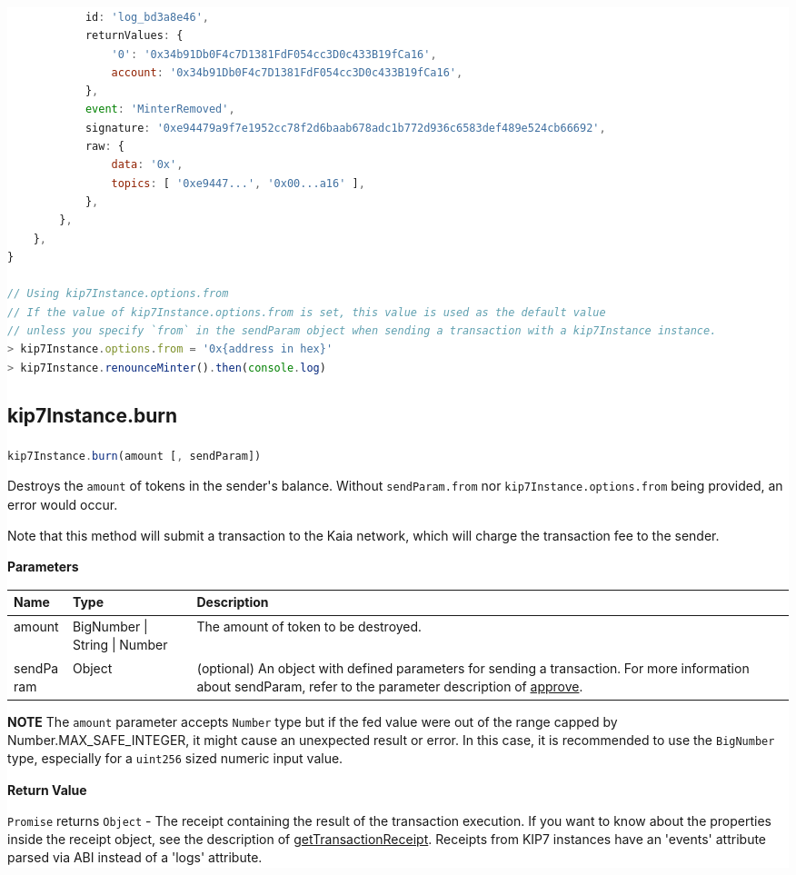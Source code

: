 ```javascript
            id: 'log_bd3a8e46',
            returnValues: {
                '0': '0x34b91Db0F4c7D1381FdF054cc3D0c433B19fCa16',
                account: '0x34b91Db0F4c7D1381FdF054cc3D0c433B19fCa16',
            },
            event: 'MinterRemoved',
            signature: '0xe94479a9f7e1952cc78f2d6baab678adc1b772d936c6583def489e524cb66692',
            raw: {
                data: '0x',
                topics: [ '0xe9447...', '0x00...a16' ],
            },
        },
    },
}

// Using kip7Instance.options.from
// If the value of kip7Instance.options.from is set, this value is used as the default value 
// unless you specify `from` in the sendParam object when sending a transaction with a kip7Instance instance.
> kip7Instance.options.from = '0x{address in hex}'
> kip7Instance.renounceMinter().then(console.log)
```

## kip7Instance.burn <a id="kip7instance-burn"></a>

```javascript
kip7Instance.burn(amount [, sendParam])
```

Destroys the `amount` of tokens in the sender's balance. Without `sendParam.from` nor `kip7Instance.options.from` being provided, an error would occur.

Note that this method will submit a transaction to the Kaia network, which will charge the transaction fee to the sender.

**Parameters**

| Name | Type | Description |
| :--- | :--- | :--- |
| amount | BigNumber \| String \| Number | The amount of token to be destroyed. |
| sendParam | Object | \(optional\) An object with defined parameters for sending a transaction. For more information about sendParam, refer to the parameter description of [approve](#kip7instance-approve). |

**NOTE** The `amount` parameter accepts `Number` type but if the fed value were out of the range capped by Number.MAX_SAFE_INTEGER, it might cause an unexpected result or error. In this case, it is recommended to use the `BigNumber` type, especially for a `uint256` sized numeric input value.

**Return Value**

`Promise` returns `Object` - The receipt containing the result of the transaction execution. If you want to know about the properties inside the receipt object, see the description of [getTransactionReceipt](./caver.klay/transaction/transaction.md#gettransactionreceipt). Receipts from KIP7 instances have an 'events' attribute parsed via ABI instead of a 'logs' attribute.
